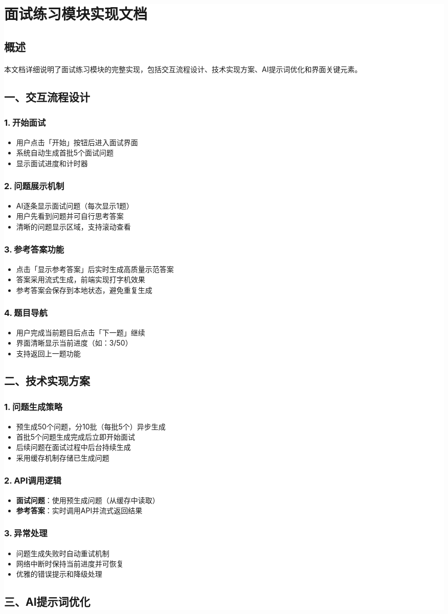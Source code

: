 # 面试练习模块实现文档

## 概述

本文档详细说明了面试练习模块的完整实现，包括交互流程设计、技术实现方案、AI提示词优化和界面关键元素。

## 一、交互流程设计

### 1. 开始面试
- 用户点击「开始」按钮后进入面试界面
- 系统自动生成首批5个面试问题
- 显示面试进度和计时器

### 2. 问题展示机制
- AI逐条显示面试问题（每次显示1题）
- 用户先看到问题并可自行思考答案
- 清晰的问题显示区域，支持滚动查看

### 3. 参考答案功能
- 点击「显示参考答案」后实时生成高质量示范答案
- 答案采用流式生成，前端实现打字机效果
- 参考答案会保存到本地状态，避免重复生成

### 4. 题目导航
- 用户完成当前题目后点击「下一题」继续
- 界面清晰显示当前进度（如：3/50）
- 支持返回上一题功能

## 二、技术实现方案

### 1. 问题生成策略
- 预生成50个问题，分10批（每批5个）异步生成
- 首批5个问题生成完成后立即开始面试
- 后续问题在面试过程中后台持续生成
- 采用缓存机制存储已生成问题

### 2. API调用逻辑
- **面试问题**：使用预生成问题（从缓存中读取）
- **参考答案**：实时调用API并流式返回结果

### 3. 异常处理
- 问题生成失败时自动重试机制
- 网络中断时保持当前进度并可恢复
- 优雅的错误提示和降级处理

## 三、AI提示词优化
